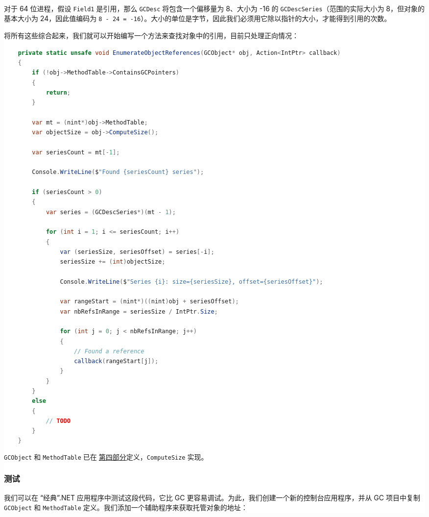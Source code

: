 对于 64 位进程，假设 `Field1` 是引用，那么 `GCDesc` 将包含一个偏移量为 8、大小为 -16 的 `GCDescSeries`（范围的实际大小为 8，但对象的基本大小为 24，因此值编码为 `8 - 24 = -16`）。大小的单位是字节，因此我们必须用它除以指针的大小，才能得到引用的次数。

将所有这些综合起来，我们就可以开始编写一个方法来查找对象中的引用，目前只处理正向情况：

```c#
    private static unsafe void EnumerateObjectReferences(GCObject* obj, Action<IntPtr> callback)
    {
        if (!obj->MethodTable->ContainsGCPointers)
        {
            return;
        }

        var mt = (nint*)obj->MethodTable;
        var objectSize = obj->ComputeSize();

        var seriesCount = mt[-1];

        Console.WriteLine($"Found {seriesCount} series");

        if (seriesCount > 0)
        {
            var series = (GCDescSeries*)(mt - 1);

            for (int i = 1; i <= seriesCount; i++)
            {
                var (seriesSize, seriesOffset) = series[-i];
                seriesSize += (int)objectSize;

                Console.WriteLine($"Series {i}: size={seriesSize}, offset={seriesOffset}");

                var rangeStart = (nint*)((nint)obj + seriesOffset);
                var nbRefsInRange = seriesSize / IntPtr.Size;

                for (int j = 0; j < nbRefsInRange; j++)
                {
                    // Found a reference
                    callback(rangeStart[j]);
                }
            }
        }
        else
        {
            // TODO
        }
    }
```

`GCObject` 和 `MethodTable` 已在 [第四部分](writing-a-net-gc-in-c-part-4.md)定义，`ComputeSize` 实现。

### 测试

我们可以在 “经典”.NET 应用程序中测试这段代码，它比 GC 更容易调试。为此，我们创建一个新的控制台应用程序，并从 GC 项目中复制 `GCObject` 和 `MethodTable` 定义。我们添加一个辅助程序来获取托管对象的地址：
